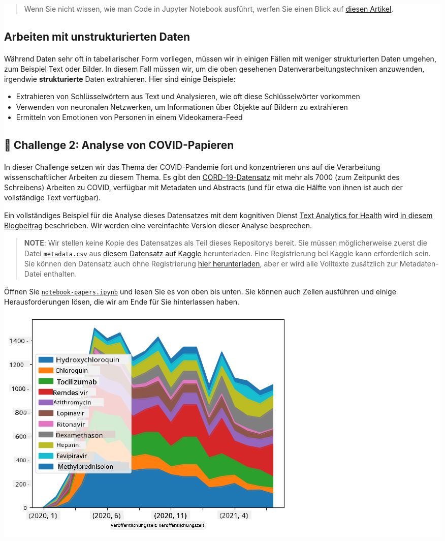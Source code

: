 > Wenn Sie nicht wissen, wie man Code in Jupyter Notebook ausführt, werfen Sie einen Blick auf [diesen Artikel](https://soshnikov.com/education/how-to-execute-notebooks-from-github/).

## Arbeiten mit unstrukturierten Daten

Während Daten sehr oft in tabellarischer Form vorliegen, müssen wir in einigen Fällen mit weniger strukturierten Daten umgehen, zum Beispiel Text oder Bilder. In diesem Fall müssen wir, um die oben gesehenen Datenverarbeitungstechniken anzuwenden, irgendwie **strukturierte** Daten extrahieren. Hier sind einige Beispiele:

* Extrahieren von Schlüsselwörtern aus Text und Analysieren, wie oft diese Schlüsselwörter vorkommen
* Verwenden von neuronalen Netzwerken, um Informationen über Objekte auf Bildern zu extrahieren
* Ermitteln von Emotionen von Personen in einem Videokamera-Feed

## 🚀 Challenge 2: Analyse von COVID-Papieren

In dieser Challenge setzen wir das Thema der COVID-Pandemie fort und konzentrieren uns auf die Verarbeitung wissenschaftlicher Arbeiten zu diesem Thema. Es gibt den [CORD-19-Datensatz](https://www.kaggle.com/allen-institute-for-ai/CORD-19-research-challenge) mit mehr als 7000 (zum Zeitpunkt des Schreibens) Arbeiten zu COVID, verfügbar mit Metadaten und Abstracts (und für etwa die Hälfte von ihnen ist auch der vollständige Text verfügbar).

Ein vollständiges Beispiel für die Analyse dieses Datensatzes mit dem kognitiven Dienst [Text Analytics for Health](https://docs.microsoft.com/azure/cognitive-services/text-analytics/how-tos/text-analytics-for-health/?WT.mc_id=academic-77958-bethanycheum) wird [in diesem Blogbeitrag](https://soshnikov.com/science/analyzing-medical-papers-with-azure-and-text-analytics-for-health/) beschrieben. Wir werden eine vereinfachte Version dieser Analyse besprechen.

> **NOTE**: Wir stellen keine Kopie des Datensatzes als Teil dieses Repositorys bereit. Sie müssen möglicherweise zuerst die Datei [`metadata.csv`](https://www.kaggle.com/allen-institute-for-ai/CORD-19-research-challenge?select=metadata.csv) aus [diesem Datensatz auf Kaggle](https://www.kaggle.com/allen-institute-for-ai/CORD-19-research-challenge) herunterladen. Eine Registrierung bei Kaggle kann erforderlich sein. Sie können den Datensatz auch ohne Registrierung [hier herunterladen](https://ai2-semanticscholar-cord-19.s3-us-west-2.amazonaws.com/historical_releases.html), aber er wird alle Volltexte zusätzlich zur Metadaten-Datei enthalten.

Öffnen Sie [`notebook-papers.ipynb`](notebook-papers.ipynb) und lesen Sie es von oben bis unten. Sie können auch Zellen ausführen und einige Herausforderungen lösen, die wir am Ende für Sie hinterlassen haben.

![Covid Medical Treatment](../../../../translated_images/covidtreat.b2ba59f57ca45fbcda36e0ddca3f8cfdddeeed6ca879ea7f866d93fa6ec65791.de.png)
